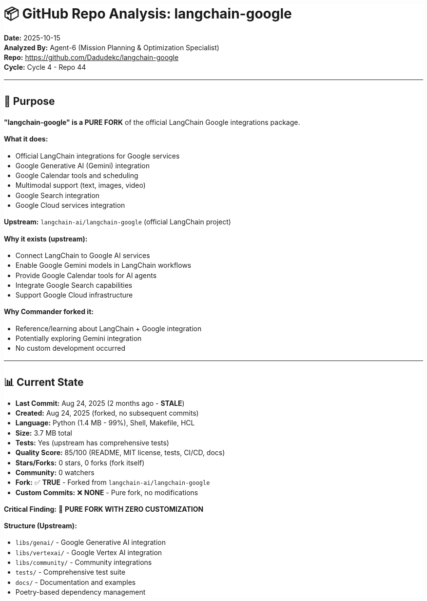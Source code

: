 # 📦 GitHub Repo Analysis: langchain-google

**Date:** 2025-10-15  
**Analyzed By:** Agent-6 (Mission Planning & Optimization Specialist)  
**Repo:** https://github.com/Dadudekc/langchain-google  
**Cycle:** Cycle 4 - Repo 44

---

## 🎯 Purpose

**"langchain-google" is a PURE FORK** of the official LangChain Google integrations package.

**What it does:**
- Official LangChain integrations for Google services
- Google Generative AI (Gemini) integration
- Google Calendar tools and scheduling
- Multimodal support (text, images, video)
- Google Search integration
- Google Cloud services integration

**Upstream:** `langchain-ai/langchain-google` (official LangChain project)

**Why it exists (upstream):**
- Connect LangChain to Google AI services
- Enable Google Gemini models in LangChain workflows
- Provide Google Calendar tools for AI agents
- Integrate Google Search capabilities
- Support Google Cloud infrastructure

**Why Commander forked it:**
- Reference/learning about LangChain + Google integration
- Potentially exploring Gemini integration
- No custom development occurred

---

## 📊 Current State

- **Last Commit:** Aug 24, 2025 (2 months ago - **STALE**)
- **Created:** Aug 24, 2025 (forked, no subsequent commits)
- **Language:** Python (1.4 MB - 99%), Shell, Makefile, HCL
- **Size:** 3.7 MB total
- **Tests:** Yes (upstream has comprehensive tests)
- **Quality Score:** 85/100 (README, MIT license, tests, CI/CD, docs)
- **Stars/Forks:** 0 stars, 0 forks (fork itself)
- **Community:** 0 watchers
- **Fork:** ✅ **TRUE** - Forked from `langchain-ai/langchain-google`
- **Custom Commits:** ❌ **NONE** - Pure fork, no modifications

**Critical Finding:** 🚨 **PURE FORK WITH ZERO CUSTOMIZATION**

**Structure (Upstream):**
- `libs/genai/` - Google Generative AI integration
- `libs/vertexai/` - Google Vertex AI integration
- `libs/community/` - Community integrations
- `tests/` - Comprehensive test suite
- `docs/` - Documentation and examples
- Poetry-based dependency management
